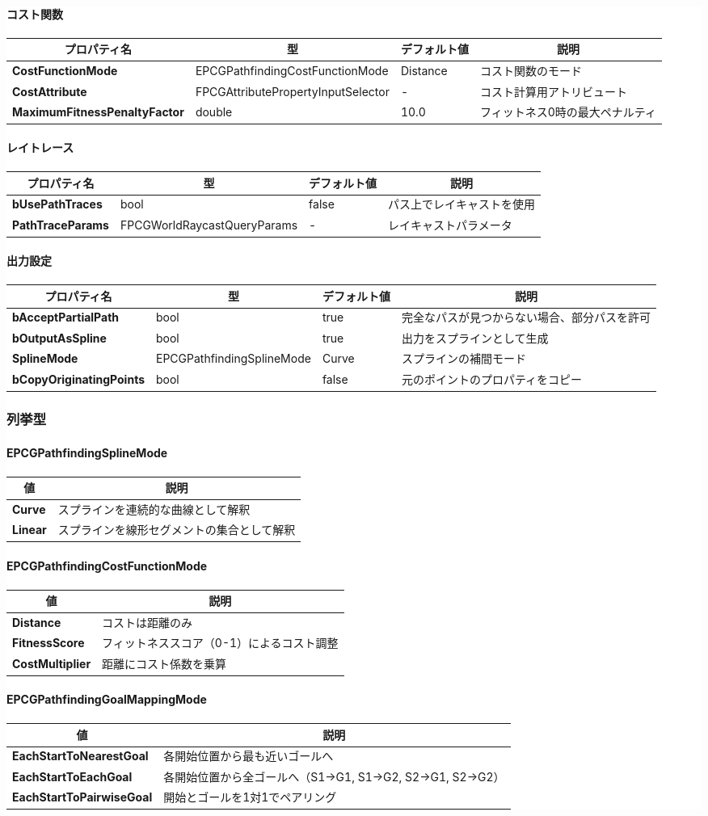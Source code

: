 #### コスト関数

| プロパティ名 | 型 | デフォルト値 | 説明 |
|------------|-----|------------|------|
| **CostFunctionMode** | EPCGPathfindingCostFunctionMode | Distance | コスト関数のモード |
| **CostAttribute** | FPCGAttributePropertyInputSelector | - | コスト計算用アトリビュート |
| **MaximumFitnessPenaltyFactor** | double | 10.0 | フィットネス0時の最大ペナルティ |

#### レイトレース

| プロパティ名 | 型 | デフォルト値 | 説明 |
|------------|-----|------------|------|
| **bUsePathTraces** | bool | false | パス上でレイキャストを使用 |
| **PathTraceParams** | FPCGWorldRaycastQueryParams | - | レイキャストパラメータ |

#### 出力設定

| プロパティ名 | 型 | デフォルト値 | 説明 |
|------------|-----|------------|------|
| **bAcceptPartialPath** | bool | true | 完全なパスが見つからない場合、部分パスを許可 |
| **bOutputAsSpline** | bool | true | 出力をスプラインとして生成 |
| **SplineMode** | EPCGPathfindingSplineMode | Curve | スプラインの補間モード |
| **bCopyOriginatingPoints** | bool | false | 元のポイントのプロパティをコピー |

### 列挙型

#### EPCGPathfindingSplineMode

| 値 | 説明 |
|----|------|
| **Curve** | スプラインを連続的な曲線として解釈 |
| **Linear** | スプラインを線形セグメントの集合として解釈 |

#### EPCGPathfindingCostFunctionMode

| 値 | 説明 |
|----|------|
| **Distance** | コストは距離のみ |
| **FitnessScore** | フィットネススコア（0-1）によるコスト調整 |
| **CostMultiplier** | 距離にコスト係数を乗算 |

#### EPCGPathfindingGoalMappingMode

| 値 | 説明 |
|----|------|
| **EachStartToNearestGoal** | 各開始位置から最も近いゴールへ |
| **EachStartToEachGoal** | 各開始位置から全ゴールへ（S1→G1, S1→G2, S2→G1, S2→G2） |
| **EachStartToPairwiseGoal** | 開始とゴールを1対1でペアリング |
